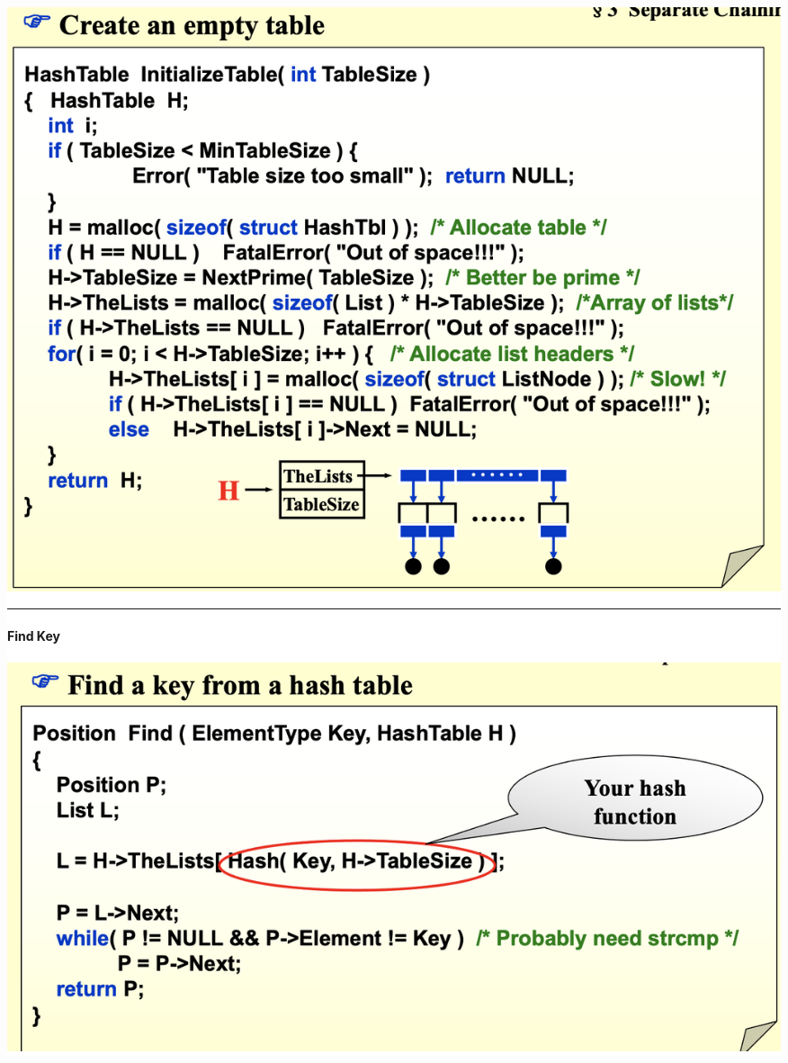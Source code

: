 ![Untitled](Fundamentals%20of%20Data%20Structures%20505ba7ea12b7454ab10fc2d6a857950f/Untitled%2046.png)

---

#### Find Key

![Untitled](Fundamentals%20of%20Data%20Structures%20505ba7ea12b7454ab10fc2d6a857950f/Untitled%2047.png)
